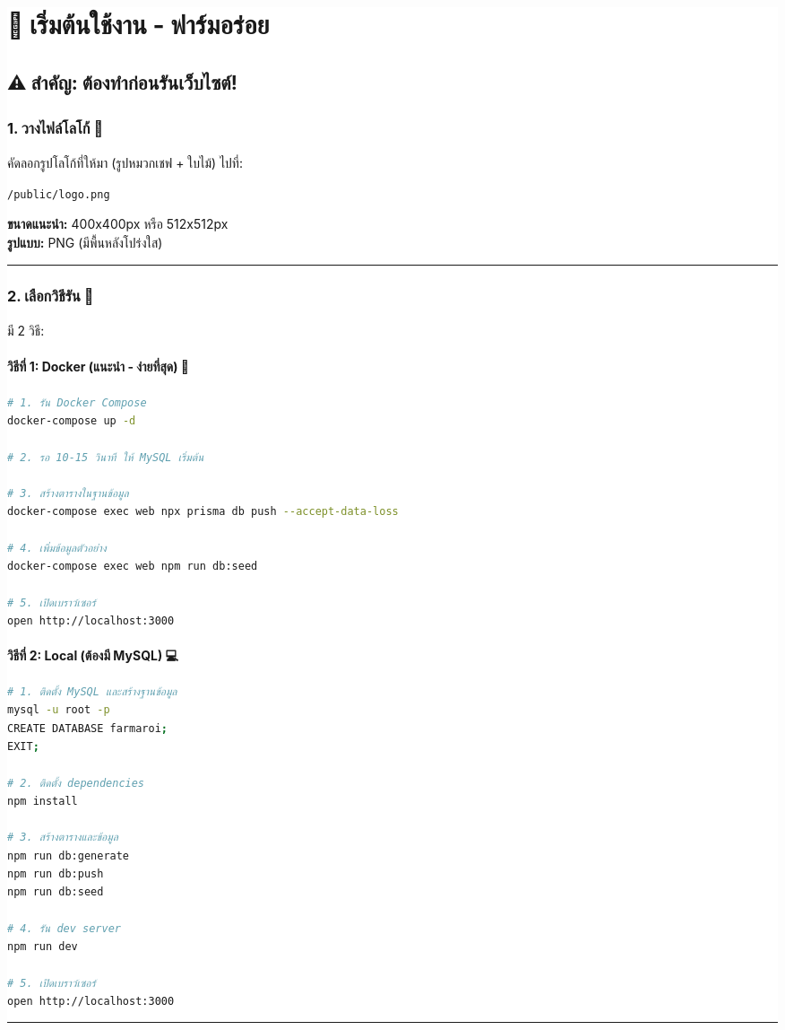# 🚀 เริ่มต้นใช้งาน - ฟาร์มอร่อย

## ⚠️ สำคัญ: ต้องทำก่อนรันเว็บไซต์!

### 1. **วางไฟล์โลโก้** 📸

คัดลอกรูปโลโก้ที่ให้มา (รูปหมวกเชฟ + ใบไม้) ไปที่:
```
/public/logo.png
```

**ขนาดแนะนำ:** 400x400px หรือ 512x512px  
**รูปแบบ:** PNG (มีพื้นหลังโปร่งใส)

---

### 2. **เลือกวิธีรัน** 🔧

มี 2 วิธี:

#### **วิธีที่ 1: Docker (แนะนำ - ง่ายที่สุด)** 🐳

```bash
# 1. รัน Docker Compose
docker-compose up -d

# 2. รอ 10-15 วินาที ให้ MySQL เริ่มต้น

# 3. สร้างตารางในฐานข้อมูล
docker-compose exec web npx prisma db push --accept-data-loss

# 4. เพิ่มข้อมูลตัวอย่าง
docker-compose exec web npm run db:seed

# 5. เปิดเบราว์เซอร์
open http://localhost:3000
```

#### **วิธีที่ 2: Local (ต้องมี MySQL)** 💻

```bash
# 1. ติดตั้ง MySQL และสร้างฐานข้อมูล
mysql -u root -p
CREATE DATABASE farmaroi;
EXIT;

# 2. ติดตั้ง dependencies
npm install

# 3. สร้างตารางและข้อมูล
npm run db:generate
npm run db:push
npm run db:seed

# 4. รัน dev server
npm run dev

# 5. เปิดเบราว์เซอร์
open http://localhost:3000
```

---